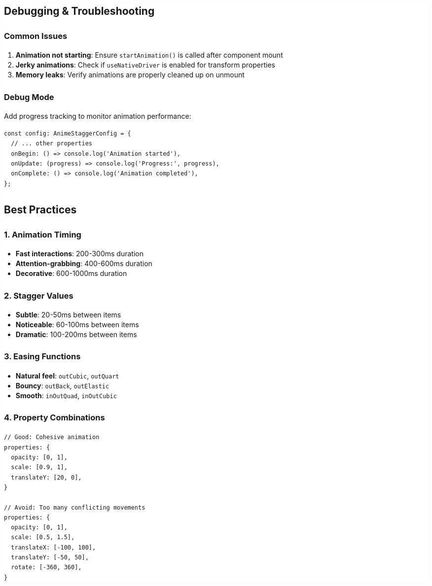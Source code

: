 ## Debugging & Troubleshooting

### Common Issues

1. **Animation not starting**: Ensure `startAnimation()` is called after component mount
2. **Jerky animations**: Check if `useNativeDriver` is enabled for transform properties
3. **Memory leaks**: Verify animations are properly cleaned up on unmount

### Debug Mode

Add progress tracking to monitor animation performance:

```tsx
const config: AnimeStaggerConfig = {
  // ... other properties
  onBegin: () => console.log('Animation started'),
  onUpdate: (progress) => console.log('Progress:', progress),
  onComplete: () => console.log('Animation completed'),
};
```

## Best Practices

### 1. Animation Timing

- **Fast interactions**: 200-300ms duration
- **Attention-grabbing**: 400-600ms duration
- **Decorative**: 600-1000ms duration

### 2. Stagger Values

- **Subtle**: 20-50ms between items
- **Noticeable**: 60-100ms between items
- **Dramatic**: 100-200ms between items

### 3. Easing Functions

- **Natural feel**: `outCubic`, `outQuart`
- **Bouncy**: `outBack`, `outElastic`
- **Smooth**: `inOutQuad`, `inOutCubic`

### 4. Property Combinations

```tsx
// Good: Cohesive animation
properties: {
  opacity: [0, 1],
  scale: [0.9, 1],
  translateY: [20, 0],
}

// Avoid: Too many conflicting movements
properties: {
  opacity: [0, 1],
  scale: [0.5, 1.5],
  translateX: [-100, 100],
  translateY: [-50, 50],
  rotate: [-360, 360],
}
```
